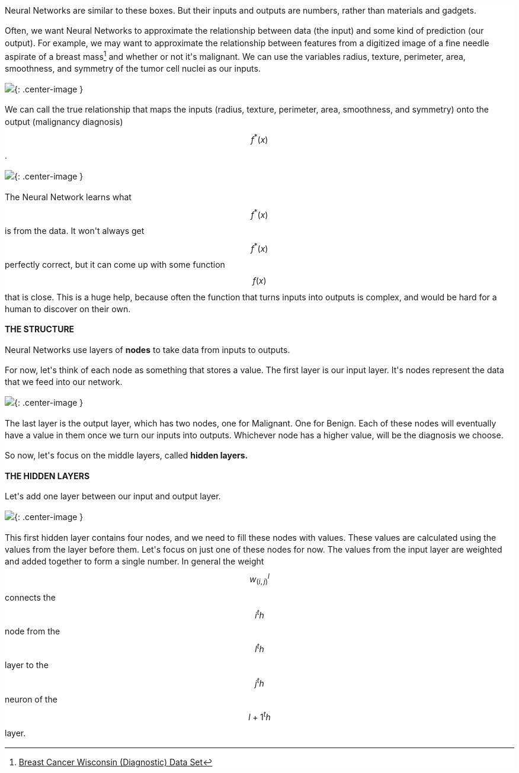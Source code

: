 Neural Networks are similar to these boxes. But their inputs and outputs
are numbers, rather than materials and gadgets.

Often, we want Neural Networks to approximate the relationship between
data (the input) and some kind of prediction (our output). For example,
we may want to approximate the relationship between features from a
digitized image of a fine needle aspirate of a breast mass[^3] and
whether or not it's malignant. We can use the variables radius, texture,
perimeter, area, smoothness, and symmetry of the tumor cell nuclei as
our inputs.

![](//healthstarinfo.com/blogs/assets/images/intro_to_nn_pics/Picture2.png){: .center-image }

We can call the true relationship that maps the inputs (radius, texture,
perimeter, area, smoothness, and symmetry) onto the output (malignancy
diagnosis)  $$ f^*(x) $$ .

![](//healthstarinfo.com/blogs/assets/images/intro_to_nn_pics/Picture3.png){: .center-image }

The Neural Network learns what $$ f^*(x) $$ is from the data. It won't always get
$$ f^*(x) $$ perfectly correct, but it can come up with some function
$$ f(x) $$ that is close. This is a huge help, because often the function that
turns inputs into outputs is complex, and would be hard for a human to
discover on their own.

**THE STRUCTURE**

Neural Networks use layers of **nodes** to take data from inputs to
outputs.

For now, let's think of each node as something that stores a value. The
first layer is our input layer. It's nodes represent the data that we
feed into our network.

![](//healthstarinfo.com/blogs/assets/images/intro_to_nn_pics/Picture4.png){: .center-image }

The last layer is the output layer, which has two nodes, one for
Malignant. One for Benign. Each of these nodes will eventually have a
value in them once we turn our inputs into outputs. Whichever node has a
higher value, will be the diagnosis we choose.

So now, let's focus on the middle layers, called **hidden layers.**

**THE HIDDEN LAYERS**

Let's add one layer between our input and output layer.

![](//healthstarinfo.com/blogs/assets/images/intro_to_nn_pics/Picture5.png){: .center-image }

This first hidden layer contains four nodes, and we need to fill these
nodes with values. These values are calculated using the values from the
layer before them. Let's focus on just one of these nodes for now. The
values from the input layer are weighted and added together to form a
single number. In general the weight
$$ w^l_{(i,j)}%0 $$
connects the $$ i^th $$ node from the $$ l^th $$ layer to the $$ j^th $$ neuron of the
$$ l+1^th $$ layer.


[^1]: [Artificial Neural Networks in Healthcare: A Short Review](http://www.openclinical.org/neuralnetworksinhealthcare.html)
[^2]: [Approximation with Artificial Neural Networks](http://citeseerx.ist.psu.edu/viewdoc/download?doi=10.1.1.101.2647&rep=rep1&type=pdf)
[^3]: [Breast Cancer Wisconsin (Diagnostic) Data Set](https://data.world/health/breast-cancer-wisconsin)
[^4]: [New Approaches for Image Compression Using Neural Network](https://pdfs.semanticscholar.org/9779/cb9faedb85515370590f89e8a1f1f922fdca.pdf)
[^5]: [Learning Activation Functions to Improve Deep Neural Networks](https://arxiv.org/abs/1412.6830)
[^6]: [Breast Cancer Wisconsin (Diagnostic) Data Set](https://data.world/health/breast-cancer-wisconsin)
[^7]: [An MLP neural network for ECG noise removal based on Kalman filter](https://www.ncbi.nlm.nih.gov/pubmed/20865492)